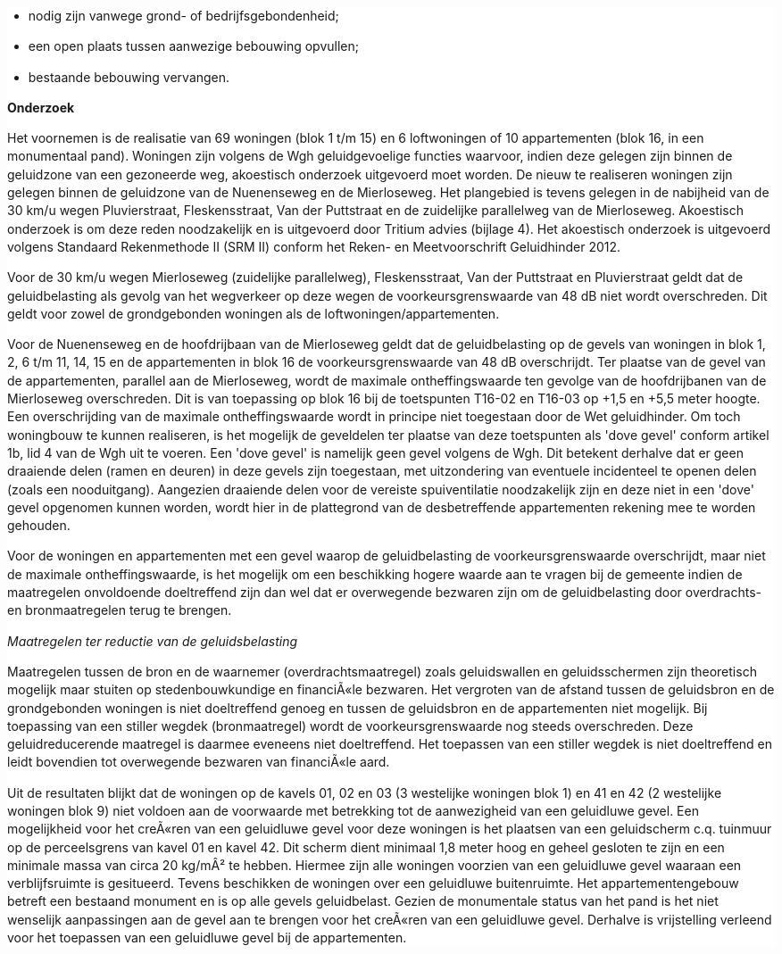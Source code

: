 * nodig zijn vanwege grond\- of bedrijfsgebondenheid;

* een open plaats tussen aanwezige bebouwing opvullen;

* bestaande bebouwing vervangen.

**Onderzoek**

Het voornemen is de realisatie van 69 woningen (blok 1 t/m 15\) en 6 loftwoningen of 10 appartementen (blok 16, in een monumentaal pand). Woningen zijn volgens de Wgh geluidgevoelige functies waarvoor, indien deze gelegen zijn binnen de geluidzone van een gezoneerde weg, akoestisch onderzoek uitgevoerd moet worden. De nieuw te realiseren woningen zijn gelegen binnen de geluidzone van de Nuenenseweg en de Mierloseweg. Het plangebied is tevens gelegen in de nabijheid van de 30 km/u wegen Pluvierstraat, Fleskensstraat, Van der Puttstraat en de zuidelijke parallelweg van de Mierloseweg. Akoestisch onderzoek is om deze reden noodzakelijk en is uitgevoerd door Tritium advies (bijlage 4). Het akoestisch onderzoek is uitgevoerd volgens Standaard Rekenmethode II (SRM II) conform het Reken\- en Meetvoorschrift Geluidhinder 2012\.

Voor de 30 km/u wegen Mierloseweg (zuidelijke parallelweg), Fleskensstraat, Van der Puttstraat en Pluvierstraat geldt dat de geluidbelasting als gevolg van het wegverkeer op deze wegen de voorkeursgrenswaarde van 48 dB niet wordt overschreden. Dit geldt voor zowel de grondgebonden woningen als de loftwoningen/appartementen.

Voor de Nuenenseweg en de hoofdrijbaan van de Mierloseweg geldt dat de geluidbelasting op de gevels van woningen in blok 1, 2, 6 t/m 11, 14, 15 en de appartementen in blok 16 de voorkeursgrenswaarde van 48 dB overschrijdt. Ter plaatse van de gevel van de appartementen, parallel aan de Mierloseweg, wordt de maximale ontheffingswaarde ten gevolge van de hoofdrijbanen van de Mierloseweg overschreden. Dit is van toepassing op blok 16 bij de toetspunten T16\-02 en T16\-03 op \+1,5 en \+5,5 meter hoogte. Een overschrijding van de maximale ontheffingswaarde wordt in principe niet toegestaan door de Wet geluidhinder. Om toch woningbouw te kunnen realiseren, is het mogelijk de geveldelen ter plaatse van deze toetspunten als 'dove gevel' conform artikel 1b, lid 4 van de Wgh uit te voeren. Een 'dove gevel' is namelijk geen gevel volgens de Wgh. Dit betekent derhalve dat er geen draaiende delen (ramen en deuren) in deze gevels zijn toegestaan, met uitzondering van eventuele incidenteel te openen delen (zoals een nooduitgang). Aangezien draaiende delen voor de vereiste spuiventilatie noodzakelijk zijn en deze niet in een 'dove' gevel opgenomen kunnen worden, wordt hier in de plattegrond van de desbetreffende appartementen rekening mee te worden gehouden.

Voor de woningen en appartementen met een gevel waarop de geluidbelasting de voorkeursgrenswaarde overschrijdt, maar niet de maximale ontheffingswaarde, is het mogelijk om een beschikking hogere waarde aan te vragen bij de gemeente indien de maatregelen onvoldoende doeltreffend zijn dan wel dat er overwegende bezwaren zijn om de geluidbelasting door overdrachts\- en bronmaatregelen terug te brengen.

*Maatregelen ter reductie van de geluidsbelasting*

Maatregelen tussen de bron en de waarnemer (overdrachtsmaatregel) zoals geluidswallen en geluidsschermen zijn theoretisch mogelijk maar stuiten op stedenbouwkundige en financiÃ«le bezwaren. Het vergroten van de afstand tussen de geluidsbron en de grondgebonden woningen is niet doeltreffend genoeg en tussen de geluidsbron en de appartementen niet mogelijk. Bij toepassing van een stiller wegdek (bronmaatregel) wordt de voorkeursgrenswaarde nog steeds overschreden. Deze geluidreducerende maatregel is daarmee eveneens niet doeltreffend. Het toepassen van een stiller wegdek is niet doeltreffend en leidt bovendien tot overwegende bezwaren van financiÃ«le aard.

Uit de resultaten blijkt dat de woningen op de kavels 01, 02 en 03 (3 westelijke woningen blok 1\) en 41 en 42 (2 westelijke woningen blok 9\) niet voldoen aan de voorwaarde met betrekking tot de aanwezigheid van een geluidluwe gevel. Een mogelijkheid voor het creÃ«ren van een geluidluwe gevel voor deze woningen is het plaatsen van een geluidscherm c.q. tuinmuur op de perceelsgrens van kavel 01 en kavel 42\. Dit scherm dient minimaal 1,8 meter hoog en geheel gesloten te zijn en een minimale massa van circa 20 kg/mÂ² te hebben. Hiermee zijn alle woningen voorzien van een geluidluwe gevel waaraan een verblijfsruimte is gesitueerd. Tevens beschikken de woningen over een geluidluwe buitenruimte. Het appartementengebouw betreft een bestaand monument en is op alle gevels geluidbelast. Gezien de monumentale status van het pand is het niet wenselijk aanpassingen aan de gevel aan te brengen voor het creÃ«ren van een geluidluwe gevel. Derhalve is vrijstelling verleend voor het toepassen van een geluidluwe gevel bij de appartementen.
